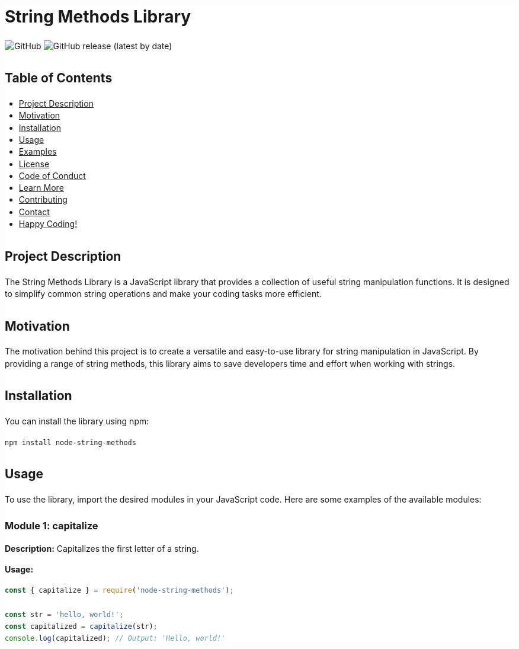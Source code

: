# String Methods Library

![GitHub](https://img.shields.io/github/license/pb2204/string-methods)
![GitHub release (latest by date)](https://img.shields.io/github/v/release/pb2204/string-methods)

## Table of Contents
- [Project Description](#project-description)
- [Motivation](#motivation)
- [Installation](#installation)
- [Usage](#usage)
- [Examples](#examples)
- [License](#license)
- [Code of Conduct](#code-of-conduct)
- [Learn More](#learn-more)
- [Contributing](#contributing)
- [Contact](#contact)
- [Happy Coding!](#happy-coding)

## Project Description
The String Methods Library is a JavaScript library that provides a collection of useful string manipulation functions. It is designed to simplify common string operations and make your coding tasks more efficient.

## Motivation
The motivation behind this project is to create a versatile and easy-to-use library for string manipulation in JavaScript. By providing a range of string methods, this library aims to save developers time and effort when working with strings.

## Installation
You can install the library using npm:

```bash
npm install node-string-methods
```

## Usage
To use the library, import the desired modules in your JavaScript code. Here are some examples of the available modules:
### Module 1: capitalize

**Description:** Capitalizes the first letter of a string.

**Usage:**

```javascript
const { capitalize } = require('node-string-methods');

const str = 'hello, world!';
const capitalized = capitalize(str);
console.log(capitalized); // Output: 'Hello, world!'
```
